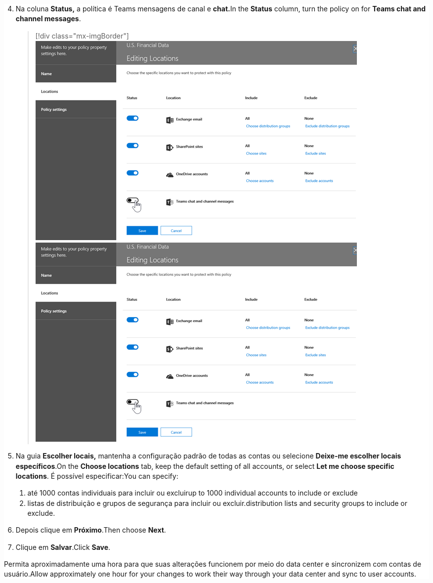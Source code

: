 4. <span data-ttu-id="d4a6a-193">Na coluna **Status,** a política é Teams mensagens de canal e **chat.**</span><span class="sxs-lookup"><span data-stu-id="d4a6a-193">In the **Status** column, turn the policy on for **Teams chat and channel messages**.</span></span>

    > [!div class="mx-imgBorder"]
    > <span data-ttu-id="d4a6a-194">![DLP para Teams chats e canais](../media/dlp-teams-addteamschatschannels.png)</span><span class="sxs-lookup"><span data-stu-id="d4a6a-194">![DLP for Teams chats and channels](../media/dlp-teams-addteamschatschannels.png)</span></span>

5. <span data-ttu-id="d4a6a-195">Na guia **Escolher locais,** mantenha a configuração padrão de todas as contas ou selecione **Deixe-me escolher locais específicos**.</span><span class="sxs-lookup"><span data-stu-id="d4a6a-195">On the **Choose locations** tab, keep the default setting of all accounts, or select **Let me choose specific locations**.</span></span> <span data-ttu-id="d4a6a-196">É possível especificar:</span><span class="sxs-lookup"><span data-stu-id="d4a6a-196">You can specify:</span></span>

    1. <span data-ttu-id="d4a6a-197">até 1000 contas individuais para incluir ou excluir</span><span class="sxs-lookup"><span data-stu-id="d4a6a-197">up to 1000 individual accounts to include or exclude</span></span>
    1. <span data-ttu-id="d4a6a-198">listas de distribuição e grupos de segurança para incluir ou excluir.</span><span class="sxs-lookup"><span data-stu-id="d4a6a-198">distribution lists and security groups to include or exclude.</span></span> 
    <!-- 1. the shared mailbox of a shared channel. **This is a public preview feature.**--> 
    
6. <span data-ttu-id="d4a6a-199">Depois clique em **Próximo**.</span><span class="sxs-lookup"><span data-stu-id="d4a6a-199">Then choose **Next**.</span></span>

7. <span data-ttu-id="d4a6a-200">Clique em **Salvar**.</span><span class="sxs-lookup"><span data-stu-id="d4a6a-200">Click **Save**.</span></span>

<span data-ttu-id="d4a6a-201">Permita aproximadamente uma hora para que suas alterações funcionem por meio do data center e sincronizem com contas de usuário.</span><span class="sxs-lookup"><span data-stu-id="d4a6a-201">Allow approximately one hour for your changes to work their way through your data center and sync to user accounts.</span></span>

